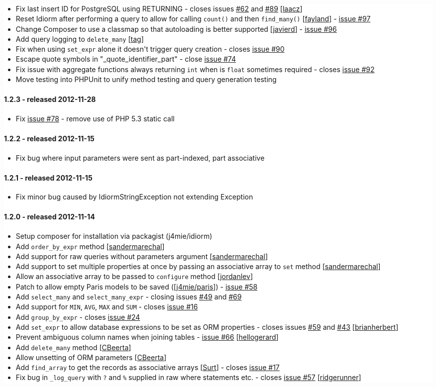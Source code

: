 * Fix last insert ID for PostgreSQL using RETURNING - closes issues [#62](https://github.com/j4mie/idiorm/issues/62) and [#89](https://github.com/j4mie/idiorm/issues/89) [[laacz](https://github.com/laacz)]
* Reset Idiorm after performing a query to allow for calling `count()` and then `find_many()` [[fayland](https://github.com/fayland)] - [issue #97](https://github.com/j4mie/idiorm/issues/97)
* Change Composer to use a classmap so that autoloading is better supported [[javierd](https://github.com/javiervd)] - [issue #96](https://github.com/j4mie/idiorm/issues/96)
* Add query logging to `delete_many` [[tag](https://github.com/tag)]
* Fix when using `set_expr` alone it doesn't trigger query creation - closes [issue #90](https://github.com/j4mie/idiorm/issues/90)
* Escape quote symbols in "_quote_identifier_part" - close [issue #74](https://github.com/j4mie/idiorm/issues/74)
* Fix issue with aggregate functions always returning `int` when is `float` sometimes required - closes [issue #92](https://github.com/j4mie/idiorm/issues/92)
* Move testing into PHPUnit to unify method testing and query generation testing

#### 1.2.3 - released 2012-11-28

* Fix [issue #78](https://github.com/j4mie/idiorm/issues/78) - remove use of PHP 5.3 static call

#### 1.2.2 - released 2012-11-15

* Fix bug where input parameters were sent as part-indexed, part associative

#### 1.2.1 - released 2012-11-15

* Fix minor bug caused by IdiormStringException not extending Exception

#### 1.2.0 - released 2012-11-14

* Setup composer for installation via packagist (j4mie/idiorm)
* Add `order_by_expr` method [[sandermarechal](http://github.com/sandermarechal)]
* Add support for raw queries without parameters argument [[sandermarechal](http://github.com/sandermarechal)]
* Add support to set multiple properties at once by passing an associative array to `set` method [[sandermarechal](http://github.com/sandermarechal)]
* Allow an associative array to be passed to `configure` method [[jordanlev](http://github.com/jordanlev)]
* Patch to allow empty Paris models to be saved ([[j4mie/paris](http://github.com/j4mie/paris)]) - [issue #58](https://github.com/j4mie/idiorm/issues/58)
* Add `select_many` and `select_many_expr` - closing issues [#49](https://github.com/j4mie/idiorm/issues/49) and [#69](https://github.com/j4mie/idiorm/issues/69)
* Add support for `MIN`, `AVG`, `MAX` and `SUM` - closes [issue #16](https://github.com/j4mie/idiorm/issues/16)
* Add `group_by_expr` - closes [issue #24](https://github.com/j4mie/idiorm/issues/24)
* Add `set_expr` to allow database expressions to be set as ORM properties - closes issues [#59](https://github.com/j4mie/idiorm/issues/59) and [#43](https://github.com/j4mie/idiorm/issues/43) [[brianherbert](https://github.com/brianherbert)]
* Prevent ambiguous column names when joining tables - [issue #66](https://github.com/j4mie/idiorm/issues/66) [[hellogerard](https://github.com/hellogerard)]
* Add `delete_many` method [[CBeerta](https://github.com/CBeerta)]
* Allow unsetting of ORM parameters [[CBeerta](https://github.com/CBeerta)]
* Add `find_array` to get the records as associative arrays [[Surt](https://github.com/Surt)] - closes [issue #17](https://github.com/j4mie/idiorm/issues/17)
* Fix bug in `_log_query` with `?` and `%` supplied in raw where statements etc. - closes [issue #57](https://github.com/j4mie/idiorm/issues/57) [[ridgerunner](https://github.com/ridgerunner)]
